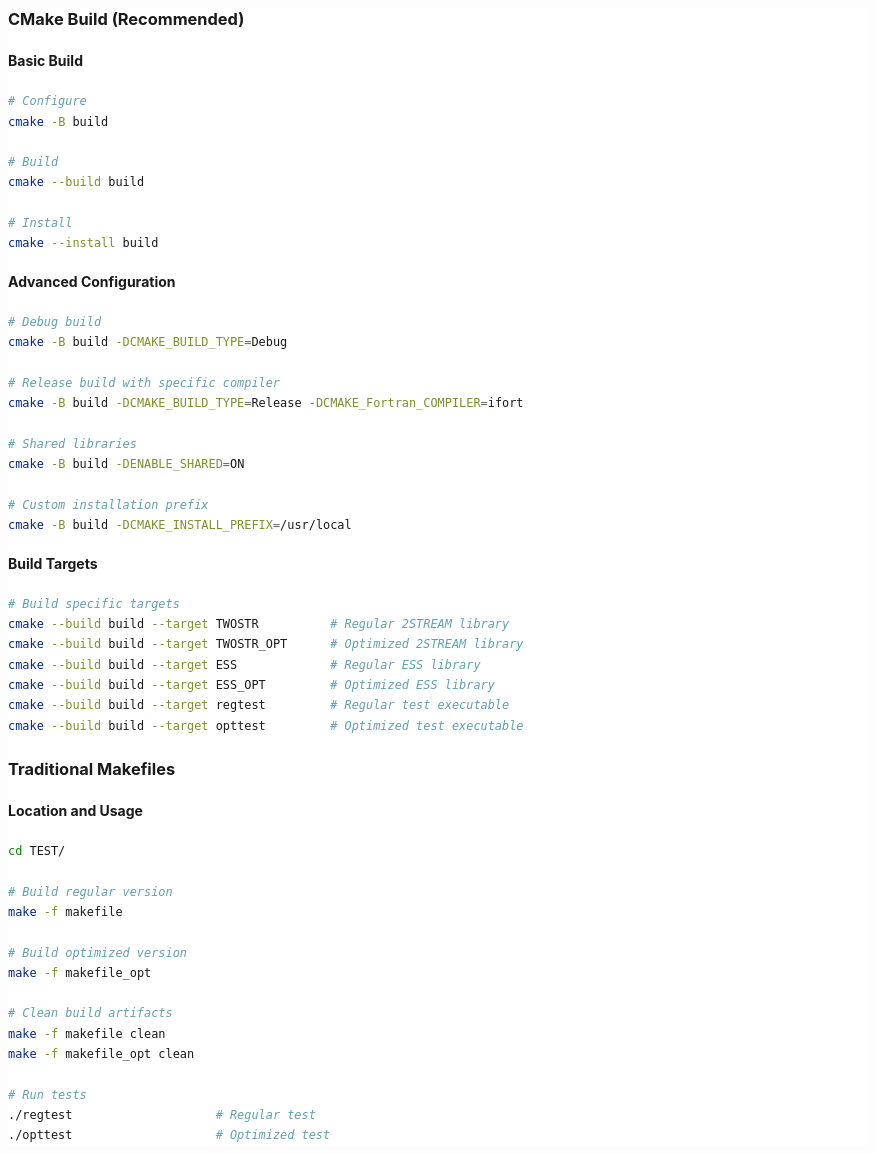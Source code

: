 ### CMake Build (Recommended)

#### Basic Build
```bash
# Configure
cmake -B build

# Build
cmake --build build

# Install
cmake --install build
```

#### Advanced Configuration
```bash
# Debug build
cmake -B build -DCMAKE_BUILD_TYPE=Debug

# Release build with specific compiler
cmake -B build -DCMAKE_BUILD_TYPE=Release -DCMAKE_Fortran_COMPILER=ifort

# Shared libraries
cmake -B build -DENABLE_SHARED=ON

# Custom installation prefix
cmake -B build -DCMAKE_INSTALL_PREFIX=/usr/local
```

#### Build Targets
```bash
# Build specific targets
cmake --build build --target TWOSTR          # Regular 2STREAM library
cmake --build build --target TWOSTR_OPT      # Optimized 2STREAM library
cmake --build build --target ESS             # Regular ESS library
cmake --build build --target ESS_OPT         # Optimized ESS library
cmake --build build --target regtest         # Regular test executable
cmake --build build --target opttest         # Optimized test executable
```

### Traditional Makefiles

#### Location and Usage
```bash
cd TEST/

# Build regular version
make -f makefile

# Build optimized version
make -f makefile_opt

# Clean build artifacts
make -f makefile clean
make -f makefile_opt clean

# Run tests
./regtest                    # Regular test
./opttest                    # Optimized test
```
